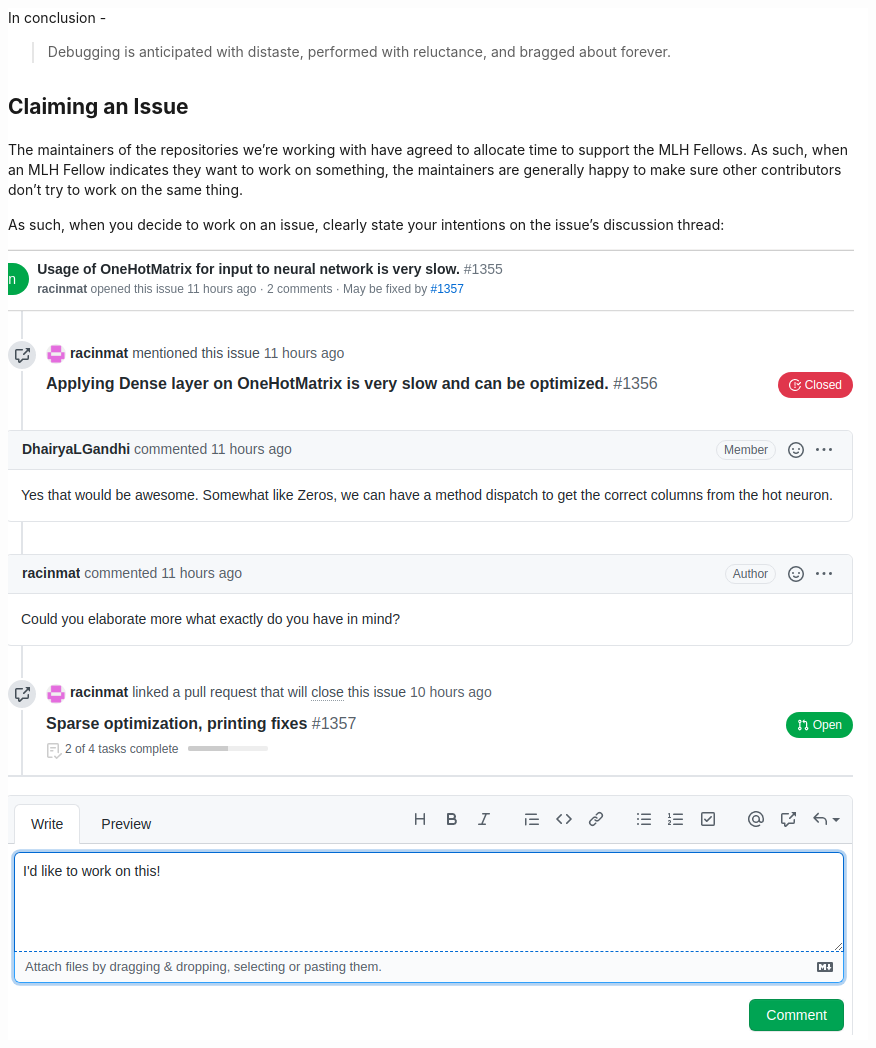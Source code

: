 In conclusion -
> Debugging is anticipated with distaste, performed with reluctance, and bragged about forever.  

## Claiming an Issue

The maintainers of the repositories we’re working with have agreed to allocate time to support the MLH Fellows. As such, when an MLH Fellow indicates they want to work on something, the maintainers are generally happy to make sure other contributors don’t try to work on the same thing.

As such, when you decide to work on an issue, clearly state your intentions on the issue’s discussion thread:

![Claiming an Issue](./assets/claiming-an-issue.png)
